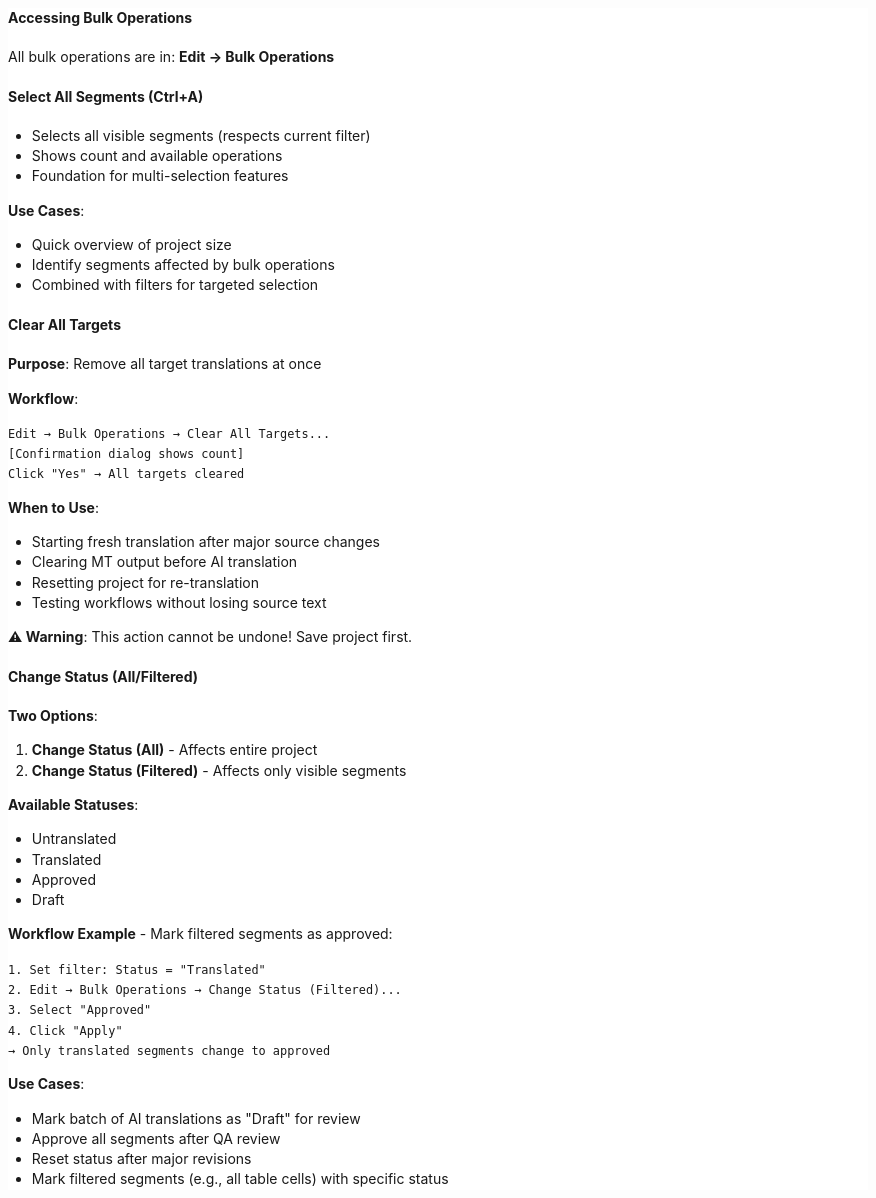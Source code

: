 #### Accessing Bulk Operations

All bulk operations are in: **Edit → Bulk Operations**

#### Select All Segments (Ctrl+A)

- Selects all visible segments (respects current filter)
- Shows count and available operations
- Foundation for multi-selection features

**Use Cases**:
- Quick overview of project size
- Identify segments affected by bulk operations
- Combined with filters for targeted selection

#### Clear All Targets

**Purpose**: Remove all target translations at once

**Workflow**:
```
Edit → Bulk Operations → Clear All Targets...
[Confirmation dialog shows count]
Click "Yes" → All targets cleared
```

**When to Use**:
- Starting fresh translation after major source changes
- Clearing MT output before AI translation
- Resetting project for re-translation
- Testing workflows without losing source text

**⚠️ Warning**: This action cannot be undone! Save project first.

#### Change Status (All/Filtered)

**Two Options**:
1. **Change Status (All)** - Affects entire project
2. **Change Status (Filtered)** - Affects only visible segments

**Available Statuses**:
- Untranslated
- Translated
- Approved
- Draft

**Workflow Example** - Mark filtered segments as approved:
```
1. Set filter: Status = "Translated"
2. Edit → Bulk Operations → Change Status (Filtered)...
3. Select "Approved"
4. Click "Apply"
→ Only translated segments change to approved
```

**Use Cases**:
- Mark batch of AI translations as "Draft" for review
- Approve all segments after QA review
- Reset status after major revisions
- Mark filtered segments (e.g., all table cells) with specific status
